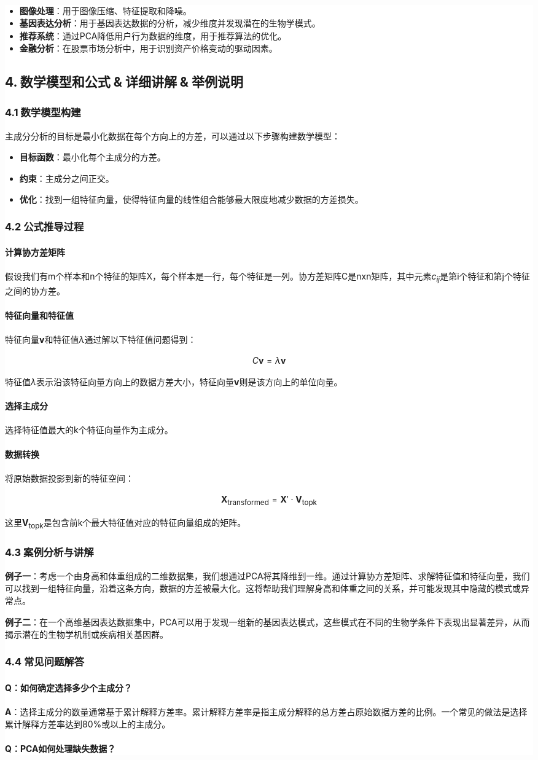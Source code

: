 - **图像处理**：用于图像压缩、特征提取和降噪。
- **基因表达分析**：用于基因表达数据的分析，减少维度并发现潜在的生物学模式。
- **推荐系统**：通过PCA降低用户行为数据的维度，用于推荐算法的优化。
- **金融分析**：在股票市场分析中，用于识别资产价格变动的驱动因素。

## 4. 数学模型和公式 & 详细讲解 & 举例说明

### 4.1 数学模型构建

主成分分析的目标是最小化数据在每个方向上的方差，可以通过以下步骤构建数学模型：

- **目标函数**：最小化每个主成分的方差。

- **约束**：主成分之间正交。

- **优化**：找到一组特征向量，使得特征向量的线性组合能够最大限度地减少数据的方差损失。

### 4.2 公式推导过程

#### 计算协方差矩阵

假设我们有m个样本和n个特征的矩阵X，每个样本是一行，每个特征是一列。协方差矩阵C是nxn矩阵，其中元素$c_{ij}$是第i个特征和第j个特征之间的协方差。

#### 特征向量和特征值

特征向量$\textbf{v}$和特征值$\lambda$通过解以下特征值问题得到：

$$C\textbf{v} = \lambda \textbf{v}$$

特征值$\lambda$表示沿该特征向量方向上的数据方差大小，特征向量$\textbf{v}$则是该方向上的单位向量。

#### 选择主成分

选择特征值最大的k个特征向量作为主成分。

#### 数据转换

将原始数据投影到新的特征空间：

$$\textbf{X}_{\text{transformed}} = \textbf{X}' \cdot \textbf{V}_\text{topk}$$

这里$\textbf{V}_\text{topk}$是包含前k个最大特征值对应的特征向量组成的矩阵。

### 4.3 案例分析与讲解

**例子一**：考虑一个由身高和体重组成的二维数据集，我们想通过PCA将其降维到一维。通过计算协方差矩阵、求解特征值和特征向量，我们可以找到一组特征向量，沿着这条方向，数据的方差被最大化。这将帮助我们理解身高和体重之间的关系，并可能发现其中隐藏的模式或异常点。

**例子二**：在一个高维基因表达数据集中，PCA可以用于发现一组新的基因表达模式，这些模式在不同的生物学条件下表现出显著差异，从而揭示潜在的生物学机制或疾病相关基因群。

### 4.4 常见问题解答

#### Q：如何确定选择多少个主成分？

**A**：选择主成分的数量通常基于累计解释方差率。累计解释方差率是指主成分解释的总方差占原始数据方差的比例。一个常见的做法是选择累计解释方差率达到80%或以上的主成分。

#### Q：PCA如何处理缺失数据？

